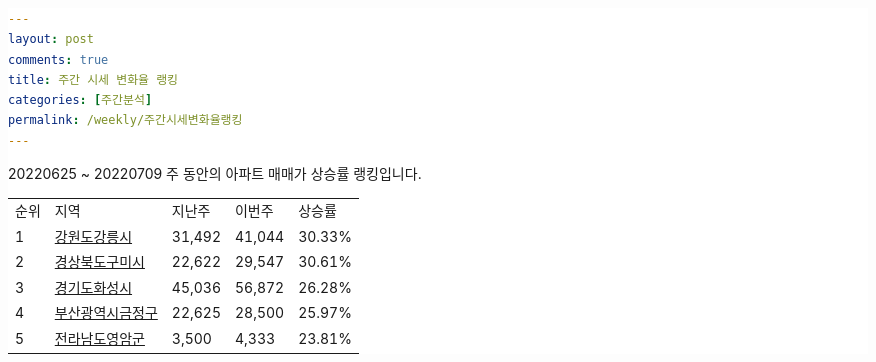 ```yaml
---
layout: post
comments: true
title: 주간 시세 변화율 랭킹
categories: [주간분석]
permalink: /weekly/주간시세변화율랭킹
---
```


20220625 ~ 20220709 주 동안의 아파트 매매가 상승률 랭킹입니다.

<table class="sortable">
  <tr>
    <td>순위</td>
    <td>지역</td>
    <td>지난주</td>
    <td>이번주</td>
    <td>상승률</td>
  </tr>

  <tr class="item">
    <td>1</td>
    <td><a href="/apt/강원도강릉시">강원도강릉시</a></td>
    <td>31,492</td>
    <td>41,044</td>
    <td>30.33%</td>
  </tr>

  <tr class="item">
    <td>2</td>
    <td><a href="/apt/경상북도구미시">경상북도구미시</a></td>
    <td>22,622</td>
    <td>29,547</td>
    <td>30.61%</td>
  </tr>

  <tr class="item">
    <td>3</td>
    <td><a href="/apt/경기도화성시">경기도화성시</a></td>
    <td>45,036</td>
    <td>56,872</td>
    <td>26.28%</td>
  </tr>

  <tr class="item">
    <td>4</td>
    <td><a href="/apt/부산광역시금정구">부산광역시금정구</a></td>
    <td>22,625</td>
    <td>28,500</td>
    <td>25.97%</td>
  </tr>

  <tr class="item">
    <td>5</td>
    <td><a href="/apt/전라남도영암군">전라남도영암군</a></td>
    <td>3,500</td>
    <td>4,333</td>
    <td>23.81%</td>
  </tr>
